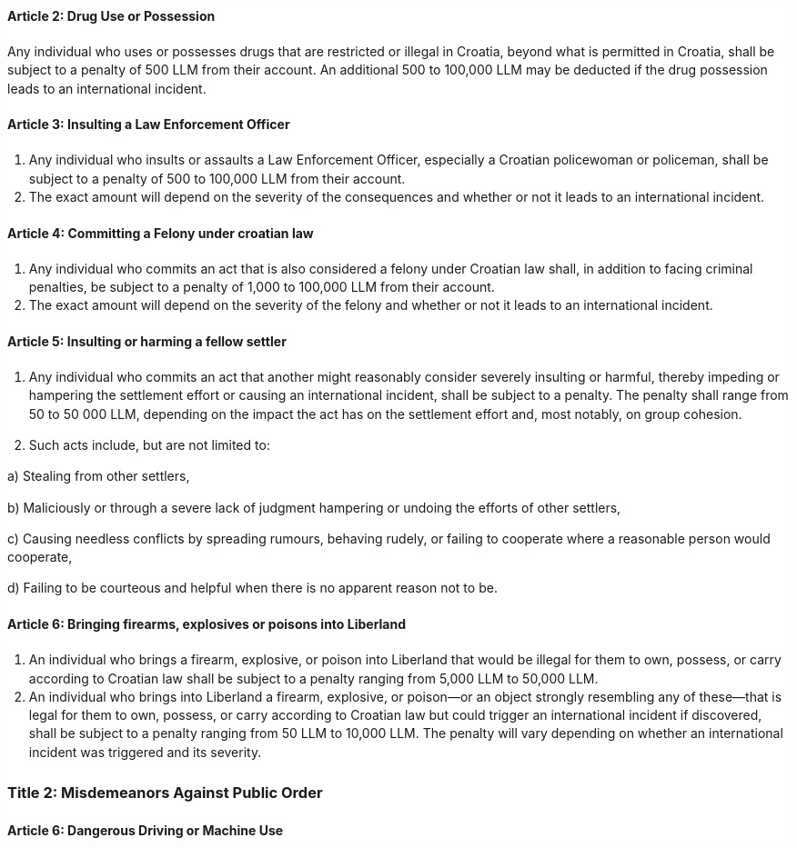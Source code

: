 #### Article 2: Drug Use or Possession

Any individual who uses or possesses drugs that are restricted or illegal in Croatia, beyond what is permitted in Croatia, shall be subject to a penalty of 500 LLM from their account. An additional 500 to 100,000 LLM may be deducted if the drug possession leads to an international incident.

#### Article 3: Insulting a Law Enforcement Officer

1. Any individual who insults or assaults a Law Enforcement Officer, especially a Croatian policewoman or policeman, shall be subject to a penalty of 500 to 100,000 LLM from their account. 
2. The exact amount will depend on the severity of the consequences and whether or not it leads to an international incident.

#### Article 4: Committing a Felony under croatian law

1. Any individual who commits an act that is also considered a felony under Croatian law shall, in addition to facing criminal penalties, be subject to a penalty of 1,000 to 100,000 LLM from their account. 
2. The exact amount will depend on the severity of the felony and whether or not it leads to an international incident.

#### Article 5: Insulting or harming a fellow settler

1. Any individual who commits an act that another might reasonably consider severely insulting or harmful, thereby impeding or hampering the settlement effort or causing an international incident, shall be subject to a penalty. 
The penalty shall range from 50 to  50 000 LLM, depending on the impact the act has on the settlement effort and, most notably, on group cohesion.

2. Such acts include, but are not limited to:

  a) Stealing from other settlers,
  
  b) Maliciously or through a severe lack of judgment hampering or undoing the efforts of other settlers,
  
  c) Causing needless conflicts by spreading rumours, behaving rudely, or failing to cooperate where a reasonable person would cooperate,
  
  d) Failing to be courteous and helpful when there is no apparent reason not to be.

#### Article 6: Bringing firearms, explosives or poisons into Liberland
1. An individual who brings a firearm, explosive, or poison into Liberland that would be illegal for them to own, possess, or carry according to Croatian law shall be subject to a penalty ranging from 5,000 LLM to 50,000 LLM.
2. An individual who brings into Liberland a firearm, explosive, or poison—or an object strongly resembling any of these—that is legal for them to own, possess, or carry according to Croatian law but could trigger an international incident if discovered, shall be subject to a penalty ranging from 50 LLM to 10,000 LLM. The penalty will vary depending on whether an international incident was triggered and its severity.

### Title 2: Misdemeanors Against Public Order

#### Article 6: Dangerous Driving or Machine Use
